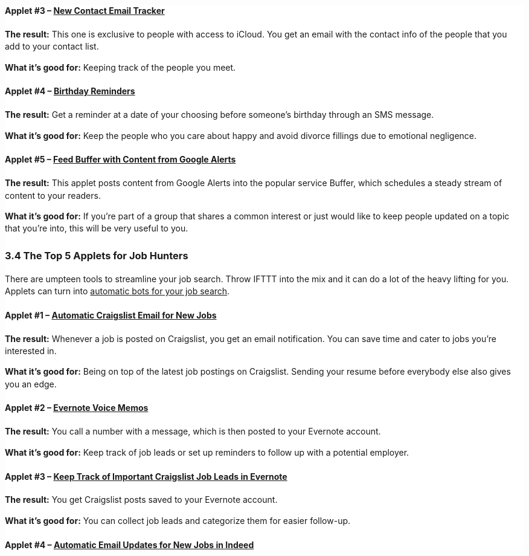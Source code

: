 #### Applet #3 – [New Contact Email Tracker](https://ifttt.com/recipes/90301)

**The result:** This one is exclusive to people with access to iCloud. You get an email with the contact info of the people that you add to your contact list.

**What it’s good for:** Keeping track of the people you meet.

#### Applet #4 – [Birthday Reminders](https://ifttt.com/recipes/103116)

**The result:** Get a reminder at a date of your choosing before someone’s birthday through an SMS message.

**What it’s good for:** Keep the people who you care about happy and avoid divorce fillings due to emotional negligence.

#### Applet #5 – [Feed Buffer with Content from Google Alerts](https://ifttt.com/recipes/33575)

**The result:** This applet posts content from Google Alerts into the popular service Buffer, which schedules a steady stream of content to your readers.

**What it’s good for:** If you’re part of a group that shares a common interest or just would like to keep people updated on a topic that you’re into, this will be very useful to you.

### 3.4 The Top 5 Applets for Job Hunters

There are umpteen tools to streamline your job search. Throw IFTTT into the mix and it can do a lot of the heavy lifting for you. Applets can turn into [automatic bots for your job search](https://www.makeuseof.com/tag/simple-process-will-make-job-search-insanely-productive/).

#### Applet #1 – [Automatic Craigslist Email for New Jobs](https://ifttt.com/recipes/75935)

**The result:** Whenever a job is posted on Craigslist, you get an email notification. You can save time and cater to jobs you’re interested in.

**What it’s good for:** Being on top of the latest job postings on Craigslist. Sending your resume before everybody else also gives you an edge.

#### Applet #2 – [Evernote Voice Memos](https://ifttt.com/recipes/60707)

**The result:** You call a number with a message, which is then posted to your Evernote account.

**What it’s good for:** Keep track of job leads or set up reminders to follow up with a potential employer.

#### Applet #3 – [Keep Track of Important Craigslist Job Leads in Evernote](https://ifttt.com/recipes/24038)

**The result:** You get Craigslist posts saved to your Evernote account.

**What it’s good for:** You can collect job leads and categorize them for easier follow-up.

#### Applet #4 – [Automatic Email Updates for New Jobs in Indeed](https://ifttt.com/recipes/16142)
